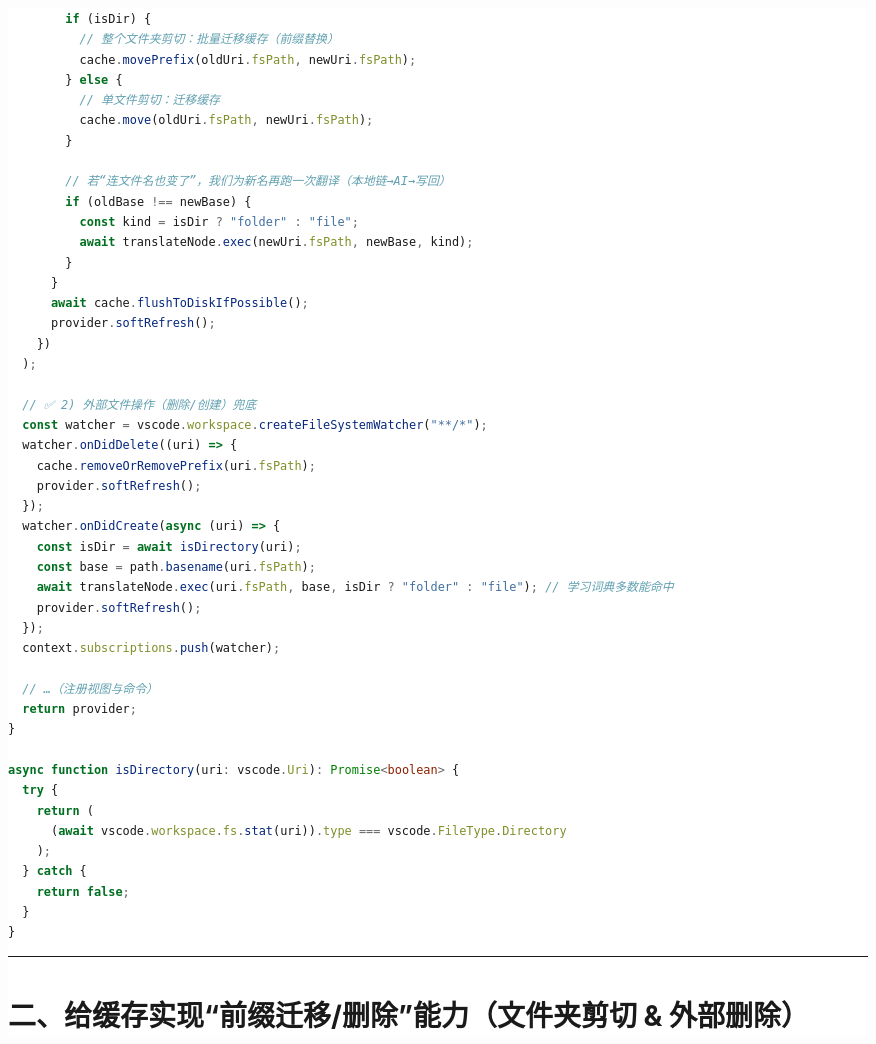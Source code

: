```ts
        if (isDir) {
          // 整个文件夹剪切：批量迁移缓存（前缀替换）
          cache.movePrefix(oldUri.fsPath, newUri.fsPath);
        } else {
          // 单文件剪切：迁移缓存
          cache.move(oldUri.fsPath, newUri.fsPath);
        }

        // 若“连文件名也变了”，我们为新名再跑一次翻译（本地链→AI→写回）
        if (oldBase !== newBase) {
          const kind = isDir ? "folder" : "file";
          await translateNode.exec(newUri.fsPath, newBase, kind);
        }
      }
      await cache.flushToDiskIfPossible();
      provider.softRefresh();
    })
  );

  // ✅ 2) 外部文件操作（删除/创建）兜底
  const watcher = vscode.workspace.createFileSystemWatcher("**/*");
  watcher.onDidDelete((uri) => {
    cache.removeOrRemovePrefix(uri.fsPath);
    provider.softRefresh();
  });
  watcher.onDidCreate(async (uri) => {
    const isDir = await isDirectory(uri);
    const base = path.basename(uri.fsPath);
    await translateNode.exec(uri.fsPath, base, isDir ? "folder" : "file"); // 学习词典多数能命中
    provider.softRefresh();
  });
  context.subscriptions.push(watcher);

  // …（注册视图与命令）
  return provider;
}

async function isDirectory(uri: vscode.Uri): Promise<boolean> {
  try {
    return (
      (await vscode.workspace.fs.stat(uri)).type === vscode.FileType.Directory
    );
  } catch {
    return false;
  }
}
```

---

# 二、给缓存实现“前缀迁移/删除”能力（文件夹剪切 & 外部删除）
